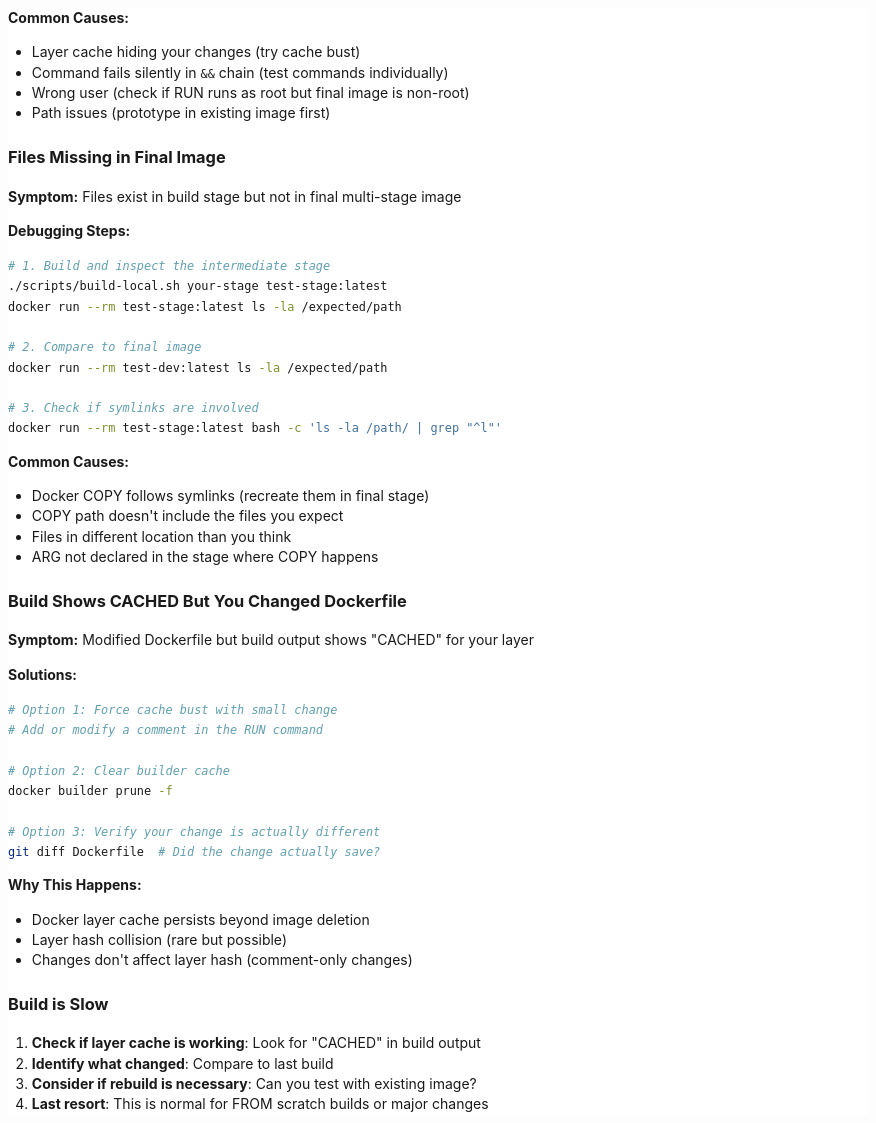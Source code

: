 **Common Causes:**
- Layer cache hiding your changes (try cache bust)
- Command fails silently in `&&` chain (test commands individually)
- Wrong user (check if RUN runs as root but final image is non-root)
- Path issues (prototype in existing image first)

### Files Missing in Final Image

**Symptom:** Files exist in build stage but not in final multi-stage image

**Debugging Steps:**

```bash
# 1. Build and inspect the intermediate stage
./scripts/build-local.sh your-stage test-stage:latest
docker run --rm test-stage:latest ls -la /expected/path

# 2. Compare to final image
docker run --rm test-dev:latest ls -la /expected/path

# 3. Check if symlinks are involved
docker run --rm test-stage:latest bash -c 'ls -la /path/ | grep "^l"'
```

**Common Causes:**
- Docker COPY follows symlinks (recreate them in final stage)
- COPY path doesn't include the files you expect
- Files in different location than you think
- ARG not declared in the stage where COPY happens

### Build Shows CACHED But You Changed Dockerfile

**Symptom:** Modified Dockerfile but build output shows "CACHED" for your layer

**Solutions:**

```bash
# Option 1: Force cache bust with small change
# Add or modify a comment in the RUN command

# Option 2: Clear builder cache
docker builder prune -f

# Option 3: Verify your change is actually different
git diff Dockerfile  # Did the change actually save?
```

**Why This Happens:**
- Docker layer cache persists beyond image deletion
- Layer hash collision (rare but possible)
- Changes don't affect layer hash (comment-only changes)

### Build is Slow

1. **Check if layer cache is working**: Look for "CACHED" in build output
2. **Identify what changed**: Compare to last build
3. **Consider if rebuild is necessary**: Can you test with existing image?
4. **Last resort**: This is normal for FROM scratch builds or major changes
